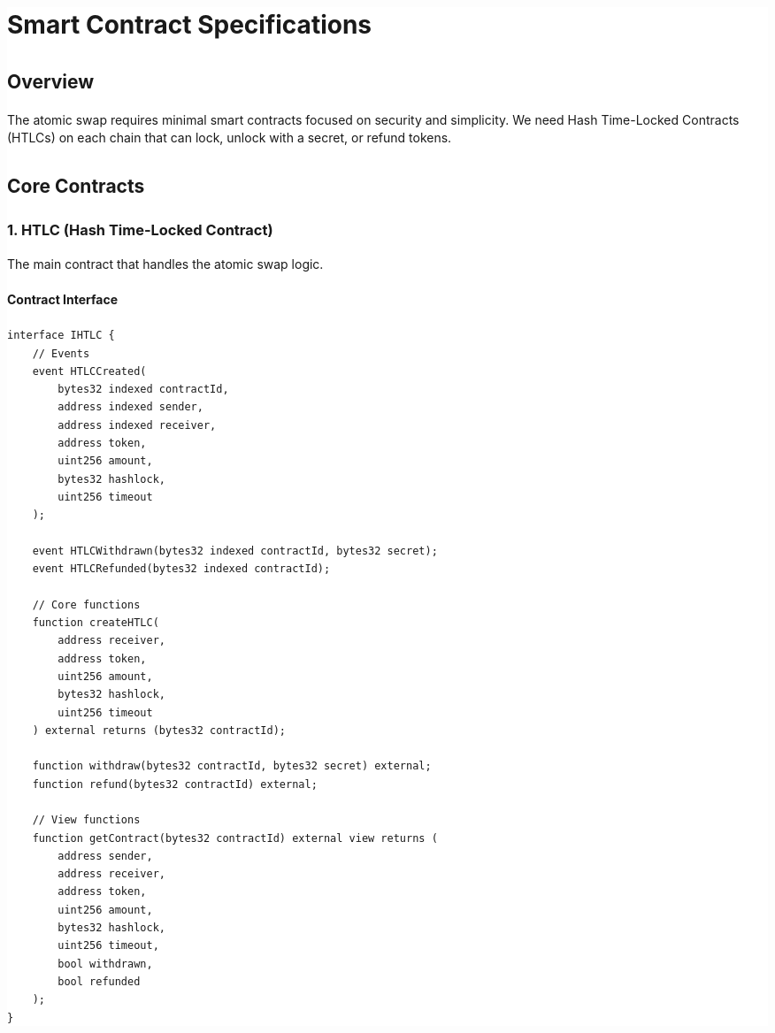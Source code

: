 # Smart Contract Specifications

## Overview

The atomic swap requires minimal smart contracts focused on security and simplicity. We need Hash Time-Locked Contracts (HTLCs) on each chain that can lock, unlock with a secret, or refund tokens.

## Core Contracts

### 1. HTLC (Hash Time-Locked Contract)

The main contract that handles the atomic swap logic.

#### Contract Interface

```solidity
interface IHTLC {
    // Events
    event HTLCCreated(
        bytes32 indexed contractId,
        address indexed sender,
        address indexed receiver,
        address token,
        uint256 amount,
        bytes32 hashlock,
        uint256 timeout
    );
    
    event HTLCWithdrawn(bytes32 indexed contractId, bytes32 secret);
    event HTLCRefunded(bytes32 indexed contractId);
    
    // Core functions
    function createHTLC(
        address receiver,
        address token,
        uint256 amount,
        bytes32 hashlock,
        uint256 timeout
    ) external returns (bytes32 contractId);
    
    function withdraw(bytes32 contractId, bytes32 secret) external;
    function refund(bytes32 contractId) external;
    
    // View functions
    function getContract(bytes32 contractId) external view returns (
        address sender,
        address receiver,
        address token,
        uint256 amount,
        bytes32 hashlock,
        uint256 timeout,
        bool withdrawn,
        bool refunded
    );
}
```

